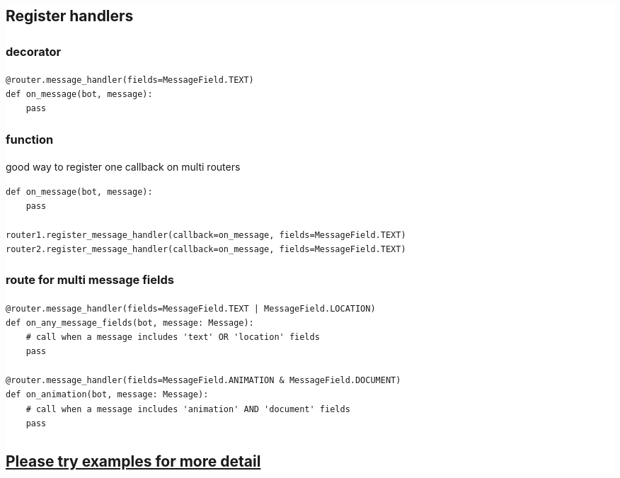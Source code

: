##  Register handlers

### decorator
	@router.message_handler(fields=MessageField.TEXT)
	def on_message(bot, message):
		pass

### function
good way to register one callback on multi routers

	def on_message(bot, message):
	    pass

	router1.register_message_handler(callback=on_message, fields=MessageField.TEXT)
	router2.register_message_handler(callback=on_message, fields=MessageField.TEXT)

### route for multi message fields
	@router.message_handler(fields=MessageField.TEXT | MessageField.LOCATION)
	def on_any_message_fields(bot, message: Message):
	    # call when a message includes 'text' OR 'location' fields
	    pass

	@router.message_handler(fields=MessageField.ANIMATION & MessageField.DOCUMENT)
	def on_animation(bot, message: Message):
	    # call when a message includes 'animation' AND 'document' fields
	    pass

## [Please try examples for more detail](https://github.com/songdi/py-telegram-bot-client/tree/main/example)
